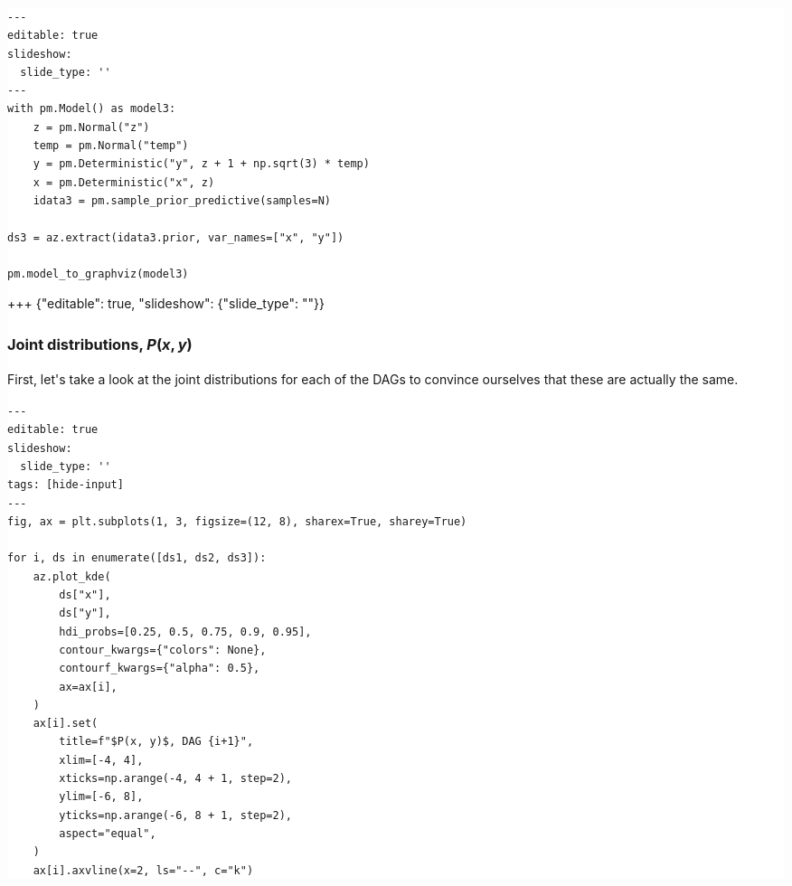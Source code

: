 ```{code-cell} ipython3
```

```{code-cell} ipython3
---
editable: true
slideshow:
  slide_type: ''
---
with pm.Model() as model3:
    z = pm.Normal("z")
    temp = pm.Normal("temp")
    y = pm.Deterministic("y", z + 1 + np.sqrt(3) * temp)
    x = pm.Deterministic("x", z)
    idata3 = pm.sample_prior_predictive(samples=N)

ds3 = az.extract(idata3.prior, var_names=["x", "y"])

pm.model_to_graphviz(model3)
```

+++ {"editable": true, "slideshow": {"slide_type": ""}}

### Joint distributions, $P(x,y)$

First, let's take a look at the joint distributions for each of the DAGs to convince ourselves that these are actually the same.

```{code-cell} ipython3
---
editable: true
slideshow:
  slide_type: ''
tags: [hide-input]
---
fig, ax = plt.subplots(1, 3, figsize=(12, 8), sharex=True, sharey=True)

for i, ds in enumerate([ds1, ds2, ds3]):
    az.plot_kde(
        ds["x"],
        ds["y"],
        hdi_probs=[0.25, 0.5, 0.75, 0.9, 0.95],
        contour_kwargs={"colors": None},
        contourf_kwargs={"alpha": 0.5},
        ax=ax[i],
    )
    ax[i].set(
        title=f"$P(x, y)$, DAG {i+1}",
        xlim=[-4, 4],
        xticks=np.arange(-4, 4 + 1, step=2),
        ylim=[-6, 8],
        yticks=np.arange(-6, 8 + 1, step=2),
        aspect="equal",
    )
    ax[i].axvline(x=2, ls="--", c="k")
```
